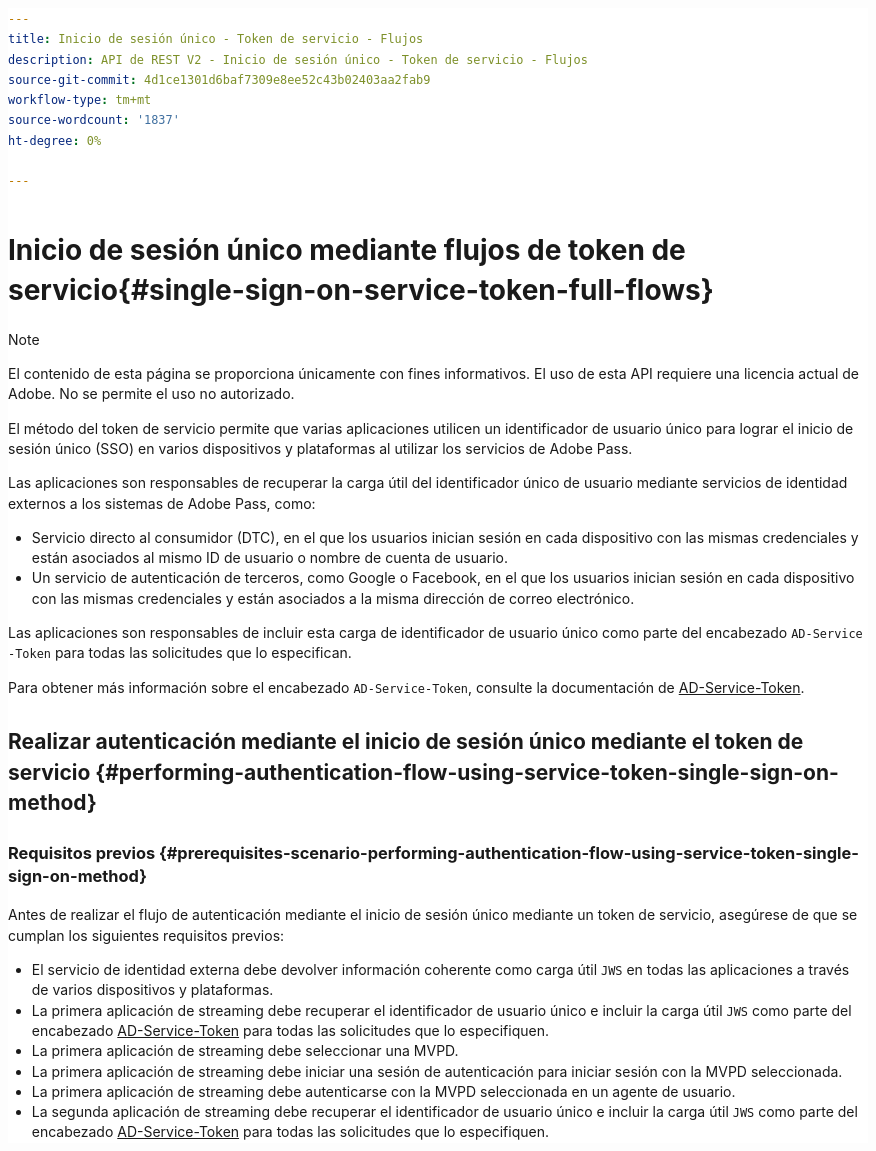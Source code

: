 ```yaml
---
title: Inicio de sesión único - Token de servicio - Flujos
description: API de REST V2 - Inicio de sesión único - Token de servicio - Flujos
source-git-commit: 4d1ce1301d6baf7309e8ee52c43b02403aa2fab9
workflow-type: tm+mt
source-wordcount: '1837'
ht-degree: 0%

---
```



# Inicio de sesión único mediante flujos de token de servicio{#single-sign-on-service-token-full-flows}

>[!NOTE]
>
> El contenido de esta página se proporciona únicamente con fines informativos. El uso de esta API requiere una licencia actual de Adobe. No se permite el uso no autorizado.

El método del token de servicio permite que varias aplicaciones utilicen un identificador de usuario único para lograr el inicio de sesión único (SSO) en varios dispositivos y plataformas al utilizar los servicios de Adobe Pass.

Las aplicaciones son responsables de recuperar la carga útil del identificador único de usuario mediante servicios de identidad externos a los sistemas de Adobe Pass, como:

* Servicio directo al consumidor (DTC), en el que los usuarios inician sesión en cada dispositivo con las mismas credenciales y están asociados al mismo ID de usuario o nombre de cuenta de usuario.
* Un servicio de autenticación de terceros, como Google o Facebook, en el que los usuarios inician sesión en cada dispositivo con las mismas credenciales y están asociados a la misma dirección de correo electrónico.

Las aplicaciones son responsables de incluir esta carga de identificador de usuario único como parte del encabezado `AD-Service-Token` para todas las solicitudes que lo especifican.

Para obtener más información sobre el encabezado `AD-Service-Token`, consulte la documentación de [AD-Service-Token](../../appendix/headers/rest-api-v2-appendix-headers-ad-service-token.md).

## Realizar autenticación mediante el inicio de sesión único mediante el token de servicio {#performing-authentication-flow-using-service-token-single-sign-on-method}

### Requisitos previos {#prerequisites-scenario-performing-authentication-flow-using-service-token-single-sign-on-method}

Antes de realizar el flujo de autenticación mediante el inicio de sesión único mediante un token de servicio, asegúrese de que se cumplan los siguientes requisitos previos:

* El servicio de identidad externa debe devolver información coherente como carga útil `JWS` en todas las aplicaciones a través de varios dispositivos y plataformas.
* La primera aplicación de streaming debe recuperar el identificador de usuario único e incluir la carga útil `JWS` como parte del encabezado [AD-Service-Token](../../appendix/headers/rest-api-v2-appendix-headers-ad-service-token.md) para todas las solicitudes que lo especifiquen.
* La primera aplicación de streaming debe seleccionar una MVPD.
* La primera aplicación de streaming debe iniciar una sesión de autenticación para iniciar sesión con la MVPD seleccionada.
* La primera aplicación de streaming debe autenticarse con la MVPD seleccionada en un agente de usuario.
* La segunda aplicación de streaming debe recuperar el identificador de usuario único e incluir la carga útil `JWS` como parte del encabezado [AD-Service-Token](../../appendix/headers/rest-api-v2-appendix-headers-ad-service-token.md) para todas las solicitudes que lo especifiquen.
